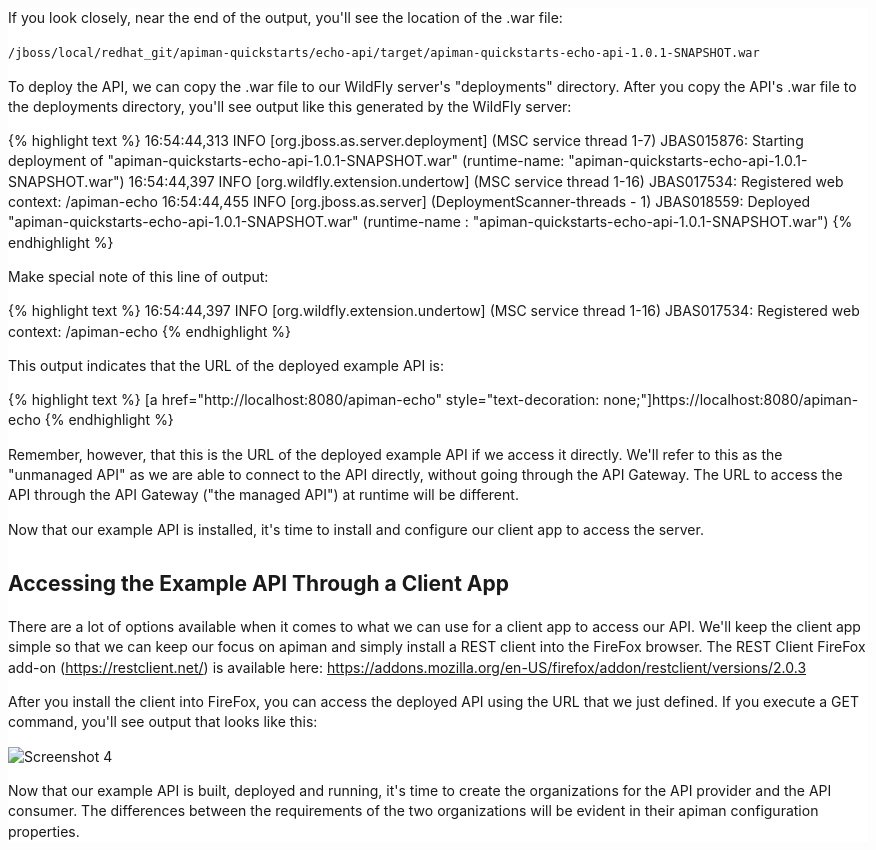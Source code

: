 If you look closely, near the end of the output, you'll see the location of the .war file:

    /jboss/local/redhat_git/apiman-quickstarts/echo-api/target/apiman-quickstarts-echo-api-1.0.1-SNAPSHOT.war

To deploy the API, we can copy the .war file to our WildFly server's "deployments" directory. After you copy the API's .war file to the deployments directory, you'll see output like this generated by the WildFly server:

{% highlight text %}
16:54:44,313 INFO  [org.jboss.as.server.deployment] (MSC service thread 1-7) JBAS015876: Starting deployment of "apiman-quickstarts-echo-api-1.0.1-SNAPSHOT.war" (runtime-name: "apiman-quickstarts-echo-api-1.0.1-SNAPSHOT.war")
16:54:44,397 INFO  [org.wildfly.extension.undertow] (MSC service thread 1-16) JBAS017534: Registered web context: /apiman-echo
16:54:44,455 INFO  [org.jboss.as.server] (DeploymentScanner-threads - 1) JBAS018559: Deployed "apiman-quickstarts-echo-api-1.0.1-SNAPSHOT.war" (runtime-name : "apiman-quickstarts-echo-api-1.0.1-SNAPSHOT.war")
{% endhighlight %}

Make special note of this line of output:

{% highlight text %}
16:54:44,397 INFO  [org.wildfly.extension.undertow] (MSC service thread 1-16) JBAS017534: Registered web context: /apiman-echo
{% endhighlight %}

This output indicates that the URL of the deployed example API is:

{% highlight text %}
[a href="http://localhost:8080/apiman-echo" style="text-decoration: none;"]https://localhost:8080/apiman-echo
{% endhighlight %}

Remember, however, that this is the URL of the deployed example API if we access it directly. We'll refer to this as the "unmanaged API" as we are able to connect to the API directly, without going through the API Gateway.  The URL to access the API through the API Gateway ("the managed API") at runtime will be different.

Now that our example API is installed, it's time to install and configure our client app to access the server.

## Accessing the Example API Through a Client App

There are a lot of options available when it comes to what we can use for a client app to access our API. We'll keep the client app simple so that we can keep our focus on apiman and simply install a REST client into the FireFox browser. The REST Client FireFox add-on (https://restclient.net/) is available here: https://addons.mozilla.org/en-US/firefox/addon/restclient/versions/2.0.3

After you install the client into FireFox, you can access the deployed API using the URL that we just defined. If you execute a GET command, you'll see output that looks like this:

![Screenshot 4](/blog/images/2015-01-09/Screenshot-4.png)

Now that our example API is built, deployed and running, it's time to create the organizations for the API provider and the API consumer. The differences between the requirements of the two organizations will be evident in their apiman configuration properties.
